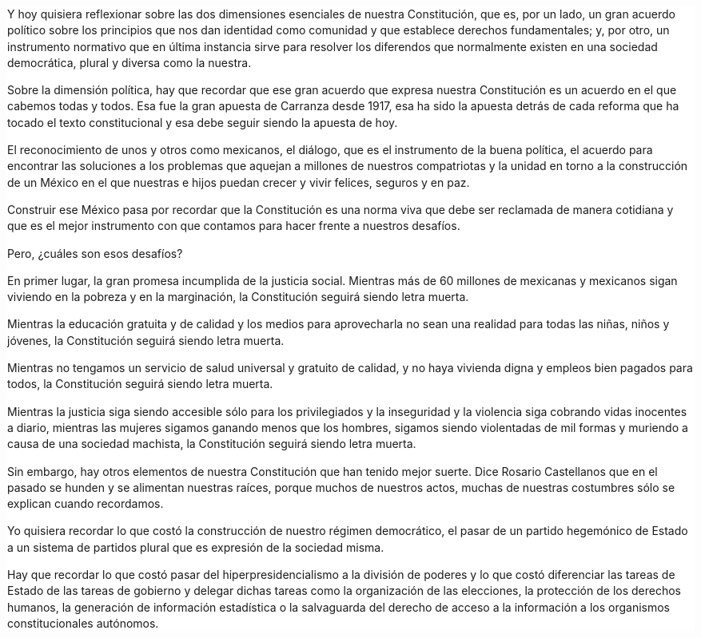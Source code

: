 Y hoy quisiera reflexionar sobre las dos dimensiones esenciales de nuestra
Constitución, que es, por un lado, un gran acuerdo político sobre los
principios que nos dan identidad como comunidad y que establece derechos
fundamentales; y, por otro, un instrumento normativo que en última instancia
sirve para resolver los diferendos que normalmente existen en una sociedad
democrática, plural y diversa como la nuestra.

Sobre la dimensión política, hay que recordar que ese gran acuerdo que expresa
nuestra Constitución es un acuerdo en el que cabemos todas y todos. Esa fue la
gran apuesta de Carranza desde 1917, esa ha sido la apuesta detrás de cada
reforma que ha tocado el texto constitucional y esa debe seguir siendo la
apuesta de hoy.

El reconocimiento de unos y otros como mexicanos, el diálogo, que es el
instrumento de la buena política, el acuerdo para encontrar las soluciones a
los problemas que aquejan a millones de nuestros compatriotas y la unidad en
torno a la construcción de un México en el que nuestras e hijos puedan crecer
y vivir felices, seguros y en paz.

Construir ese México pasa por recordar que la Constitución es una norma viva
que debe ser reclamada de manera cotidiana y que es el mejor instrumento con
que contamos para hacer frente a nuestros desafíos.

Pero, ¿cuáles son esos desafíos?

En primer lugar, la gran promesa incumplida de la justicia social. Mientras
más de 60 millones de mexicanas y mexicanos sigan viviendo en la pobreza y en
la marginación, la Constitución seguirá siendo letra muerta.

Mientras la educación gratuita y de calidad y los medios para aprovecharla no
sean una realidad para todas las niñas, niños y jóvenes, la Constitución
seguirá siendo letra muerta.

Mientras no tengamos un servicio de salud universal y gratuito de calidad, y
no haya vivienda digna y empleos bien pagados para todos, la Constitución
seguirá siendo letra muerta.

Mientras la justicia siga siendo accesible sólo para los privilegiados y la
inseguridad y la violencia siga cobrando vidas inocentes a diario, mientras
las mujeres sigamos ganando menos que los hombres, sigamos siendo violentadas
de mil formas y muriendo a causa de una sociedad machista, la Constitución
seguirá siendo letra muerta.

Sin embargo, hay otros elementos de nuestra Constitución que han tenido mejor
suerte. Dice Rosario Castellanos que en el pasado se hunden y se alimentan
nuestras raíces, porque muchos de nuestros actos, muchas de nuestras
costumbres sólo se explican cuando recordamos.

Yo quisiera recordar lo que costó la construcción de nuestro régimen
democrático, el pasar de un partido hegemónico de Estado a un sistema de
partidos plural que es expresión de la sociedad misma.

Hay que recordar lo que costó pasar del hiperpresidencialismo a la división de
poderes y lo que costó diferenciar las tareas de Estado de las tareas de
gobierno y delegar dichas tareas como la organización de las elecciones, la
protección de los derechos humanos, la generación de información estadística o
la salvaguarda del derecho de acceso a la información a los organismos
constitucionales autónomos.
